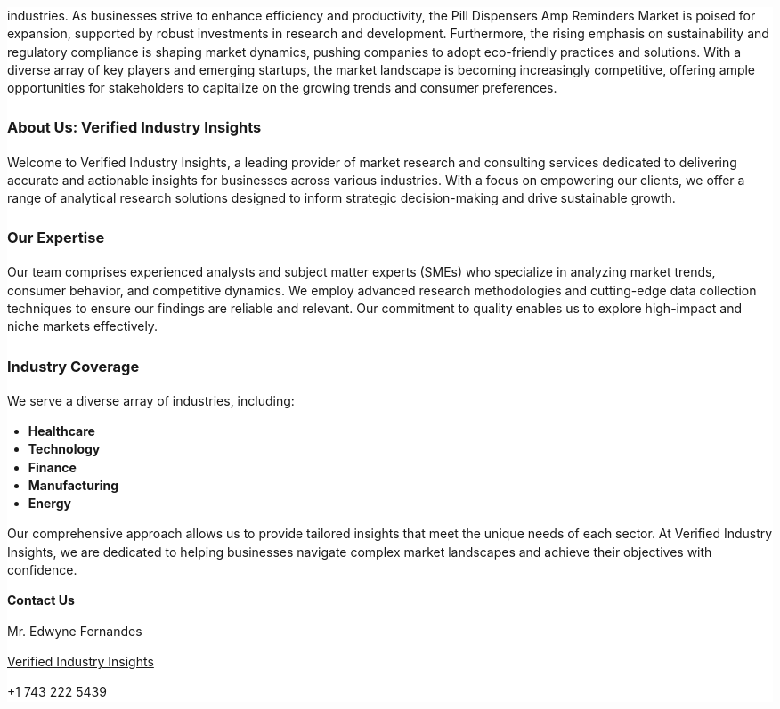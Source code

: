 industries. As businesses strive to enhance efficiency and productivity, the Pill Dispensers Amp Reminders Market is poised for expansion, supported by robust investments in research and development. Furthermore, the rising emphasis on sustainability and regulatory compliance is shaping market dynamics, pushing companies to adopt eco-friendly practices and solutions. With a diverse array of key players and emerging startups, the market landscape is becoming increasingly competitive, offering ample opportunities for stakeholders to capitalize on the growing trends and consumer preferences.</p><h3>About Us: Verified Industry Insights</h3><p>Welcome to Verified Industry Insights, a leading provider of market research and consulting services dedicated to delivering accurate and actionable insights for businesses across various industries. With a focus on empowering our clients, we offer a range of analytical research solutions designed to inform strategic decision-making and drive sustainable growth.</p><h3>Our Expertise</h3><p>Our team comprises experienced analysts and subject matter experts (SMEs) who specialize in analyzing market trends, consumer behavior, and competitive dynamics. We employ advanced research methodologies and cutting-edge data collection techniques to ensure our findings are reliable and relevant. Our commitment to quality enables us to explore high-impact and niche markets effectively.</p><h3>Industry Coverage</h3><p>We serve a diverse array of industries, including:</p><ul><li><strong>Healthcare</strong></li><li><strong>Technology</strong></li><li><strong>Finance</strong></li><li><strong>Manufacturing</strong></li><li><strong>Energy</strong></li></ul><p>Our comprehensive approach allows us to provide tailored insights that meet the unique needs of each sector. At Verified Industry Insights, we are dedicated to helping businesses navigate complex market landscapes and achieve their objectives with confidence.</p><p><strong>Contact Us</strong></p><p>Mr. Edwyne Fernandes</p><p><a href="https://www.verifiedindustryinsights.com/">Verified Industry Insights</a></p><p>+1 743 222 5439</p>

